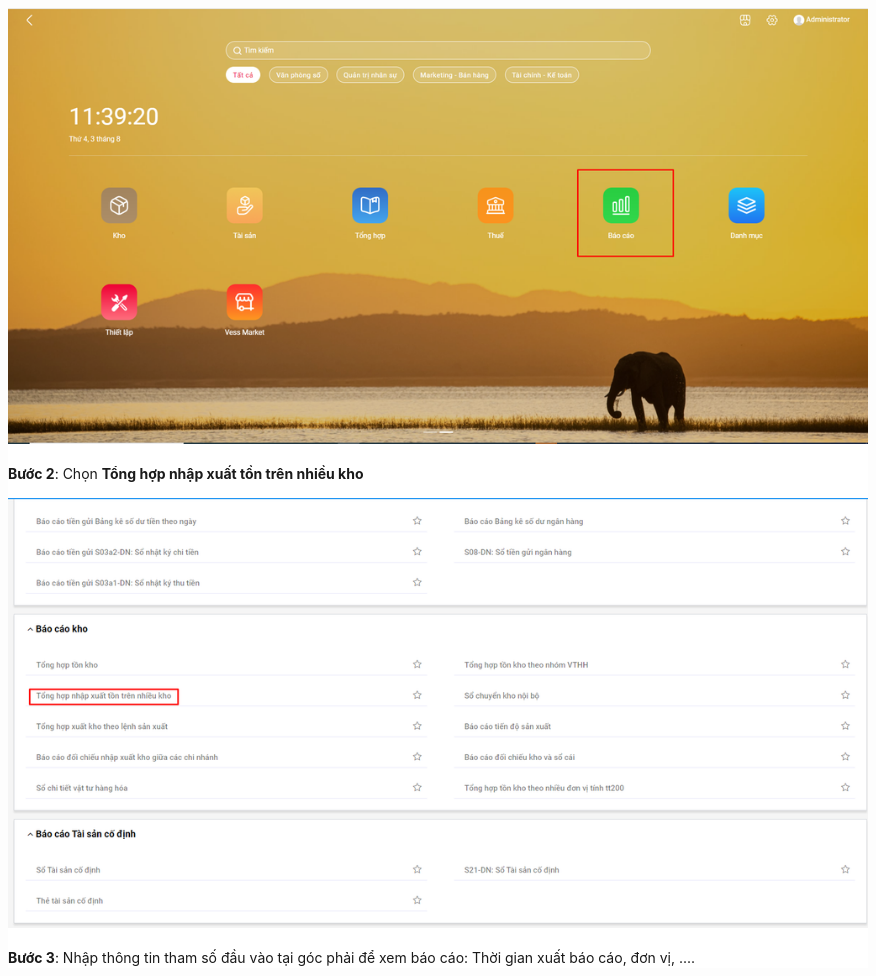 ![](images/Tra_BaoCao_PhanHe2.png)

**Bước 2**: Chọn **Tổng hợp nhập xuất tồn trên nhiều kho**

![](images/Tra_BaoCao_Kho_XNTNhieuKho.png)

**Bước 3**: Nhập thông tin tham số đầu vào tại góc phải để xem báo cáo: Thời gian xuất báo cáo, đơn vị, ....
